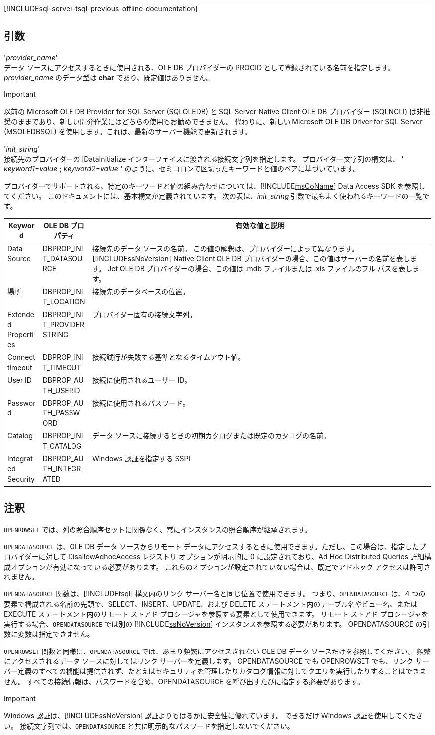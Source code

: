 [!INCLUDE[sql-server-tsql-previous-offline-documentation](../../includes/sql-server-tsql-previous-offline-documentation.md)]

## <a name="arguments"></a>引数
 '*provider_name*'  
 データ ソースにアクセスするときに使用される、OLE DB プロバイダーの PROGID として登録されている名前を指定します。 *provider_name* のデータ型は **char** であり、既定値はありません。  

 > [!IMPORTANT]
 > 以前の Microsoft OLE DB Provider for SQL Server (SQLOLEDB) と SQL Server Native Client OLE DB プロバイダー (SQLNCLI) は非推奨のままであり、新しい開発作業にはどちらの使用もお勧めできません。 代わりに、新しい [Microsoft OLE DB Driver for SQL Server](../../connect/oledb/oledb-driver-for-sql-server.md) (MSOLEDBSQL) を使用します。これは、最新のサーバー機能で更新されます。
 
 '*init_string*'  
 接続先のプロバイダーの IDataInitialize インターフェイスに渡される接続文字列を指定します。 プロバイダー文字列の構文は、 **'** _keyword1_=_value_ **;** _keyword2_=_value_ **'** のように、セミコロンで区切ったキーワードと値のペアに基づいています。  
  
 プロバイダーでサポートされる、特定のキーワードと値の組み合わせについては、[!INCLUDE[msCoName](../../includes/msconame-md.md)] Data Access SDK を参照してください。 このドキュメントには、基本構文が定義されています。 次の表は、*init_string* 引数で最もよく使われるキーワードの一覧です。  
  
|Keyword|OLE DB プロパティ|有効な値と説明|  
|-------------|---------------------|----------------------------------|  
|Data Source|DBPROP_INIT_DATASOURCE|接続先のデータ ソースの名前。 この値の解釈は、プロバイダーによって異なります。 [!INCLUDE[ssNoVersion](../../includes/ssnoversion-md.md)] Native Client OLE DB プロバイダーの場合、この値はサーバーの名前を表します。 Jet OLE DB プロバイダーの場合、この値は .mdb ファイルまたは .xls ファイルのフル パスを表します。|  
|場所|DBPROP_INIT_LOCATION|接続先のデータベースの位置。|  
|Extended Properties|DBPROP_INIT_PROVIDERSTRING|プロバイダー固有の接続文字列。|  
|Connect timeout|DBPROP_INIT_TIMEOUT|接続試行が失敗する基準となるタイムアウト値。|  
|User ID|DBPROP_AUTH_USERID|接続に使用されるユーザー ID。|  
|Password|DBPROP_AUTH_PASSWORD|接続に使用されるパスワード。|  
|Catalog|DBPROP_INIT_CATALOG|データ ソースに接続するときの初期カタログまたは既定のカタログの名前。|  
|Integrated Security|DBPROP_AUTH_INTEGRATED|Windows 認証を指定する SSPI|  
  
## <a name="remarks"></a>注釈  
`OPENROWSET` では、列の照合順序セットに関係なく、常にインスタンスの照合順序が継承されます。

`OPENDATASOURCE` は、OLE DB データ ソースからリモート データにアクセスするときに使用できます。ただし、この場合は、指定したプロバイダーに対して DisallowAdhocAccess レジストリ オプションが明示的に 0 に設定されており、Ad Hoc Distributed Queries 詳細構成オプションが有効になっている必要があります。 これらのオプションが設定されていない場合は、既定でアドホック アクセスは許可されません。  
  
`OPENDATASOURCE` 関数は、[!INCLUDE[tsql](../../includes/tsql-md.md)] 構文内のリンク サーバー名と同じ位置で使用できます。 つまり、`OPENDATASOURCE` は、4 つの要素で構成される名前の先頭で、SELECT、INSERT、UPDATE、および DELETE ステートメント内のテーブル名やビュー名、または EXECUTE ステートメント内のリモート ストアド プロシージャを参照する要素として使用できます。 リモート ストアド プロシージャを実行する場合、`OPENDATASOURCE` では別の [!INCLUDE[ssNoVersion](../../includes/ssnoversion-md.md)] インスタンスを参照する必要があります。 OPENDATASOURCE の引数に変数は指定できません。  
  
`OPENROWSET` 関数と同様に、`OPENDATASOURCE` では、あまり頻繁にアクセスされない OLE DB データ ソースだけを参照してください。 頻繁にアクセスされるデータ ソースに対してはリンク サーバーを定義します。 OPENDATASOURCE でも OPENROWSET でも、リンク サーバー定義のすべての機能は提供されず、たとえばセキュリティを管理したりカタログ情報に対してクエリを実行したりすることはできません。 すべての接続情報は、パスワードを含め、OPENDATASOURCE を呼び出すたびに指定する必要があります。  
  
> [!IMPORTANT]  
> Windows 認証は、[!INCLUDE[ssNoVersion](../../includes/ssnoversion-md.md)] 認証よりもはるかに安全性に優れています。 できるだけ Windows 認証を使用してください。 接続文字列では、`OPENDATASOURCE` と共に明示的なパスワードを指定しないでください。  
  